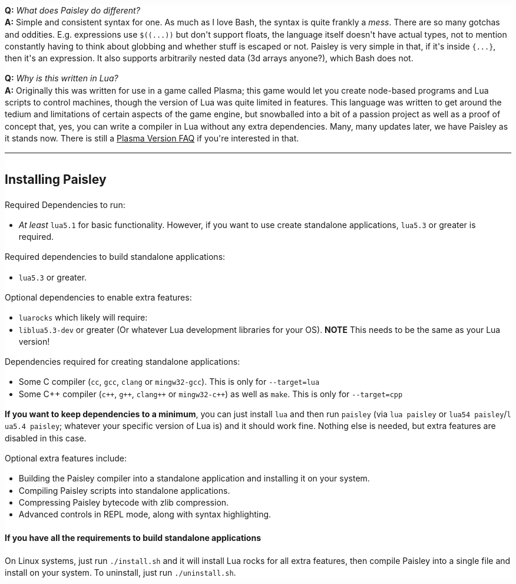 **Q:** *What does Paisley do different?*<br>
**A:** Simple and consistent syntax for one. As much as I love Bash, the syntax is quite frankly a *mess*. There are so many gotchas and oddities. E.g. expressions use `$((...))` but don't support floats, the language itself doesn't have actual types, not to mention constantly having to think about globbing and whether stuff is escaped or not. Paisley is very simple in that, if it's inside `{...}`, then it's an expression. It also supports arbitrarily nested data (3d arrays anyone?), which Bash does not.

**Q:** *Why is this written in Lua?*<br>
**A:** Originally this was written for use in a game called Plasma; this game would let you create node-based programs and Lua scripts to control machines, though the version of Lua was quite limited in features. This language was written to get around the tedium and limitations of certain aspects of the game engine, but snowballed into a bit of a passion project as well as a proof of concept that, yes, you can write a compiler in Lua without any extra dependencies. Many, many updates later, we have Paisley as it stands now. There is still a [Plasma Version FAQ](docs/plasma_version.md) if you're interested in that.

---

## Installing Paisley

Required Dependencies to run:
- *At least* `lua5.1` for basic functionality. However, if you want to use create standalone applications, `lua5.3` or greater is required.

Required dependencies to build standalone applications:
- `lua5.3` or greater.

Optional dependencies to enable extra features:
- `luarocks` which likely will require:
- `liblua5.3-dev` or greater (Or whatever Lua development libraries for your OS). **NOTE** This needs to be the same as your Lua version!

Dependencies required for creating standalone applications:
- Some C compiler (`cc`, `gcc`, `clang` or `mingw32-gcc`). This is only for `--target=lua`
- Some C++ compiler (`c++`, `g++`, `clang++` or `mingw32-c++`) as well as `make`. This is only for `--target=cpp`

**If you want to keep dependencies to a minimum**, you can just install `lua` and then run `paisley` (via `lua paisley` or `lua54 paisley`/`lua5.4 paisley`; whatever your specific version of Lua is) and it should work fine. Nothing else is needed, but extra features are disabled in this case.

Optional extra features include:
- Building the Paisley compiler into a standalone application and installing it on your system.
- Compiling Paisley scripts into standalone applications.
- Compressing Paisley bytecode with zlib compression.
- Advanced controls in REPL mode, along with syntax highlighting.

#### If you have all the requirements to build standalone applications
On Linux systems, just run `./install.sh` and it will install Lua rocks for all extra features, then compile Paisley into a single file and install on your system.
To uninstall, just run `./uninstall.sh`.

